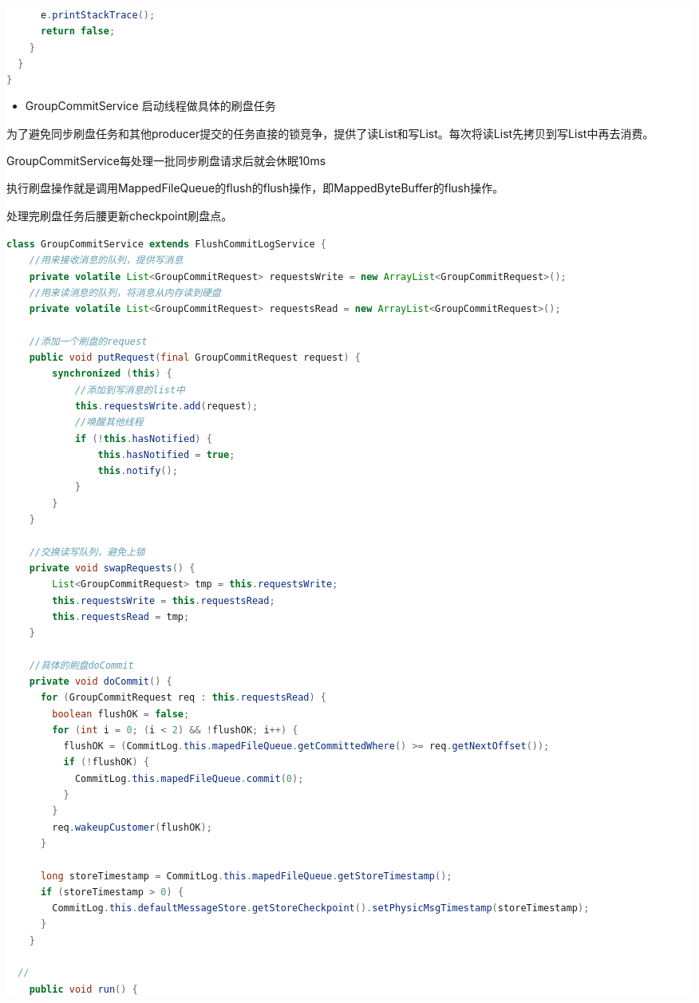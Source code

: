 ```java
      e.printStackTrace();
      return false;
    }
  }
}
```

- GroupCommitService   启动线程做具体的刷盘任务

为了避免同步刷盘任务和其他producer提交的任务直接的锁竞争，提供了读List和写List。每次将读List先拷贝到写List中再去消费。

GroupCommitService每处理一批同步刷盘请求后就会休眠10ms

执行刷盘操作就是调用MappedFileQueue的flush的flush操作，即MappedByteBuffer的flush操作。

处理完刷盘任务后腰更新checkpoint刷盘点。

```java
class GroupCommitService extends FlushCommitLogService {
    //用来接收消息的队列，提供写消息
    private volatile List<GroupCommitRequest> requestsWrite = new ArrayList<GroupCommitRequest>();
    //用来读消息的队列，将消息从内存读到硬盘
    private volatile List<GroupCommitRequest> requestsRead = new ArrayList<GroupCommitRequest>();

    //添加一个刷盘的request
    public void putRequest(final GroupCommitRequest request) {
        synchronized (this) {
            //添加到写消息的list中
            this.requestsWrite.add(request);
            //唤醒其他线程
            if (!this.hasNotified) {
                this.hasNotified = true;
                this.notify();
            }
        }
    }

    //交换读写队列，避免上锁
    private void swapRequests() {
        List<GroupCommitRequest> tmp = this.requestsWrite;
        this.requestsWrite = this.requestsRead;
        this.requestsRead = tmp;
    }

	//具体的刷盘doCommit
    private void doCommit() {
      for (GroupCommitRequest req : this.requestsRead) {
        boolean flushOK = false;
        for (int i = 0; (i < 2) && !flushOK; i++) {
          flushOK = (CommitLog.this.mapedFileQueue.getCommittedWhere() >= req.getNextOffset());
          if (!flushOK) {
            CommitLog.this.mapedFileQueue.commit(0);
          }
        }
        req.wakeupCustomer(flushOK);
      }

      long storeTimestamp = CommitLog.this.mapedFileQueue.getStoreTimestamp();
      if (storeTimestamp > 0) {
        CommitLog.this.defaultMessageStore.getStoreCheckpoint().setPhysicMsgTimestamp(storeTimestamp);
      }
    }

  //
    public void run() {
```